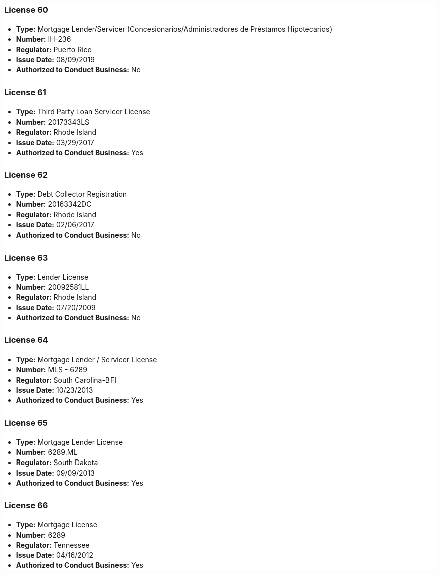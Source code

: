 ### License 60
- **Type:** Mortgage Lender/Servicer (Concesionarios/Administradores de Préstamos Hipotecarios)
- **Number:** IH-236
- **Regulator:** Puerto Rico
- **Issue Date:** 08/09/2019
- **Authorized to Conduct Business:** No

### License 61
- **Type:** Third Party Loan Servicer License
- **Number:** 20173343LS
- **Regulator:** Rhode Island
- **Issue Date:** 03/29/2017
- **Authorized to Conduct Business:** Yes

### License 62
- **Type:** Debt Collector Registration
- **Number:** 20163342DC
- **Regulator:** Rhode Island
- **Issue Date:** 02/06/2017
- **Authorized to Conduct Business:** No

### License 63
- **Type:** Lender License
- **Number:** 20092581LL
- **Regulator:** Rhode Island
- **Issue Date:** 07/20/2009
- **Authorized to Conduct Business:** No

### License 64
- **Type:** Mortgage Lender / Servicer License
- **Number:** MLS - 6289
- **Regulator:** South Carolina-BFI
- **Issue Date:** 10/23/2013
- **Authorized to Conduct Business:** Yes

### License 65
- **Type:** Mortgage Lender License
- **Number:** 6289.ML
- **Regulator:** South Dakota
- **Issue Date:** 09/09/2013
- **Authorized to Conduct Business:** Yes

### License 66
- **Type:** Mortgage License
- **Number:** 6289
- **Regulator:** Tennessee
- **Issue Date:** 04/16/2012
- **Authorized to Conduct Business:** Yes
